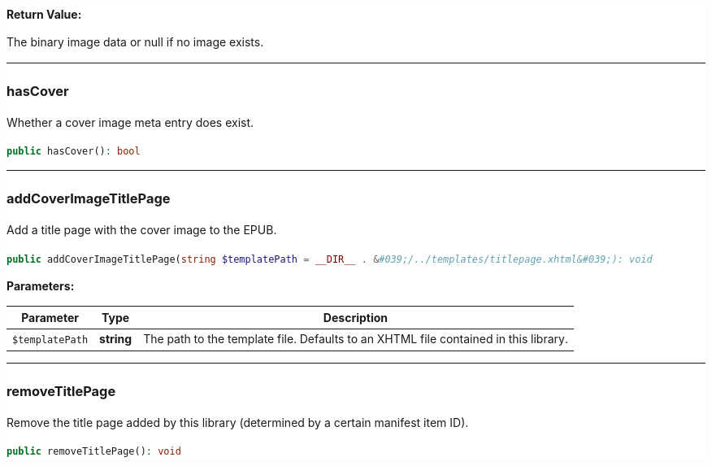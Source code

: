 




**Return Value:**

The binary image data or null if no image exists.




***

### hasCover

Whether a cover image meta entry does exist.

```php
public hasCover(): bool
```












***

### addCoverImageTitlePage

Add a title page with the cover image to the EPUB.

```php
public addCoverImageTitlePage(string $templatePath = __DIR__ . &#039;/../templates/titlepage.xhtml&#039;): void
```








**Parameters:**

| Parameter | Type | Description |
|-----------|------|-------------|
| `$templatePath` | **string** | The path to the template file. Defaults to an XHTML file contained in this library. |





***

### removeTitlePage

Remove the title page added by this library (determined by a certain manifest item ID).

```php
public removeTitlePage(): void
```
